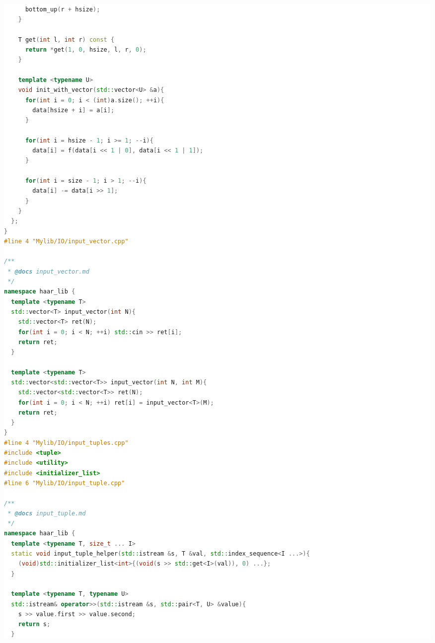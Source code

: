 ```cpp
      bottom_up(r + hsize);
    }

    T get(int l, int r) const {
      return *get(1, 0, hsize, l, r, 0);
    }

    template <typename U>
    void init_with_vector(std::vector<U> &a){
      for(int i = 0; i < (int)a.size(); ++i){
        data[hsize + i] = a[i];
      }

      for(int i = hsize - 1; i >= 1; --i){
        data[i] = f(data[i << 1 | 0], data[i << 1 | 1]);
      }

      for(int i = size - 1; i > 1; --i){
        data[i] -= data[i >> 1];
      }
    }
  };
}
#line 4 "Mylib/IO/input_vector.cpp"

/**
 * @docs input_vector.md
 */
namespace haar_lib {
  template <typename T>
  std::vector<T> input_vector(int N){
    std::vector<T> ret(N);
    for(int i = 0; i < N; ++i) std::cin >> ret[i];
    return ret;
  }

  template <typename T>
  std::vector<std::vector<T>> input_vector(int N, int M){
    std::vector<std::vector<T>> ret(N);
    for(int i = 0; i < N; ++i) ret[i] = input_vector<T>(M);
    return ret;
  }
}
#line 4 "Mylib/IO/input_tuples.cpp"
#include <tuple>
#include <utility>
#include <initializer_list>
#line 6 "Mylib/IO/input_tuple.cpp"

/**
 * @docs input_tuple.md
 */
namespace haar_lib {
  template <typename T, size_t ... I>
  static void input_tuple_helper(std::istream &s, T &val, std::index_sequence<I ...>){
    (void)std::initializer_list<int>{(void(s >> std::get<I>(val)), 0) ...};
  }

  template <typename T, typename U>
  std::istream& operator>>(std::istream &s, std::pair<T, U> &value){
    s >> value.first >> value.second;
    return s;
  }
```